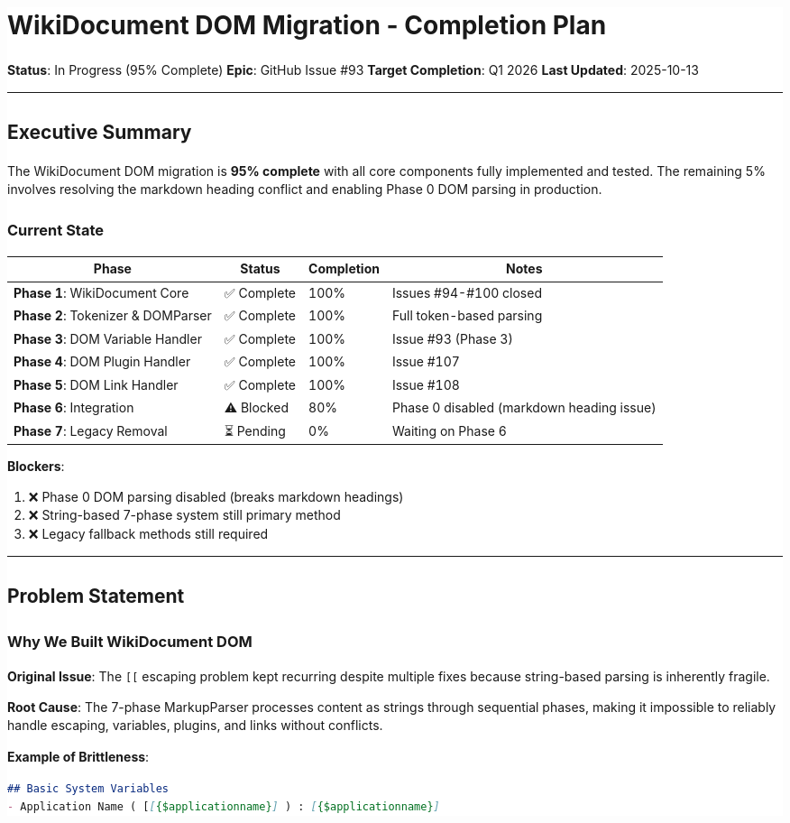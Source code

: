 # WikiDocument DOM Migration - Completion Plan

**Status**: In Progress (95% Complete)
**Epic**: GitHub Issue #93
**Target Completion**: Q1 2026
**Last Updated**: 2025-10-13

---

## Executive Summary

The WikiDocument DOM migration is **95% complete** with all core components fully implemented and tested. The remaining 5% involves resolving the markdown heading conflict and enabling Phase 0 DOM parsing in production.

### Current State

| Phase | Status | Completion | Notes |
|-------|--------|-----------|-------|
| **Phase 1**: WikiDocument Core | ✅ Complete | 100% | Issues #94-#100 closed |
| **Phase 2**: Tokenizer & DOMParser | ✅ Complete | 100% | Full token-based parsing |
| **Phase 3**: DOM Variable Handler | ✅ Complete | 100% | Issue #93 (Phase 3) |
| **Phase 4**: DOM Plugin Handler | ✅ Complete | 100% | Issue #107 |
| **Phase 5**: DOM Link Handler | ✅ Complete | 100% | Issue #108 |
| **Phase 6**: Integration | ⚠️ Blocked | 80% | Phase 0 disabled (markdown heading issue) |
| **Phase 7**: Legacy Removal | ⏳ Pending | 0% | Waiting on Phase 6 |

**Blockers**:
1. ❌ Phase 0 DOM parsing disabled (breaks markdown headings)
2. ❌ String-based 7-phase system still primary method
3. ❌ Legacy fallback methods still required

---

## Problem Statement

### Why We Built WikiDocument DOM

**Original Issue**: The `[[` escaping problem kept recurring despite multiple fixes because string-based parsing is inherently fragile.

**Root Cause**: The 7-phase MarkupParser processes content as strings through sequential phases, making it impossible to reliably handle escaping, variables, plugins, and links without conflicts.

**Example of Brittleness**:
```markdown
## Basic System Variables
- Application Name ( [[{$applicationname}] ) : [{$applicationname}]
```
